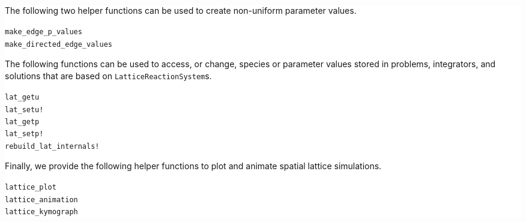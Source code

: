 The following two helper functions can be used to create non-uniform parameter values.
```@docs
make_edge_p_values
make_directed_edge_values
```

The following functions can be used to access, or change, species or parameter values stored in problems, integrators, and solutions that are based on `LatticeReactionSystem`s.
```@docs
lat_getu
lat_setu!
lat_getp
lat_setp!
rebuild_lat_internals!
```

Finally, we provide the following helper functions to plot and animate spatial lattice simulations.
```@docs
lattice_plot
lattice_animation
lattice_kymograph
```
